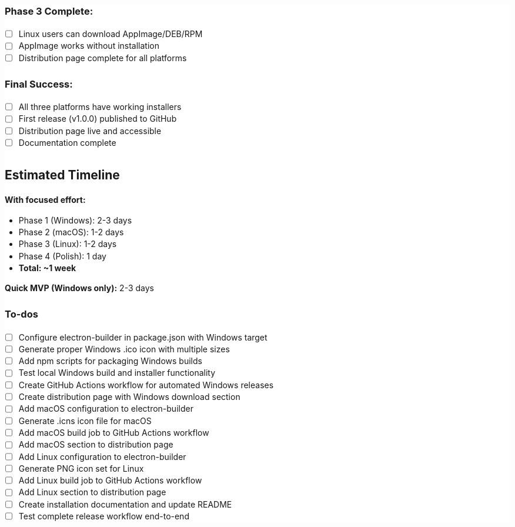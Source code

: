 ### Phase 3 Complete:

- [ ] Linux users can download AppImage/DEB/RPM
- [ ] AppImage works without installation
- [ ] Distribution page complete for all platforms

### Final Success:

- [ ] All three platforms have working installers
- [ ] First release (v1.0.0) published to GitHub
- [ ] Distribution page live and accessible
- [ ] Documentation complete

## Estimated Timeline

**With focused effort:**

- Phase 1 (Windows): 2-3 days
- Phase 2 (macOS): 1-2 days
- Phase 3 (Linux): 1-2 days
- Phase 4 (Polish): 1 day
- **Total: ~1 week**

**Quick MVP (Windows only):** 2-3 days

### To-dos

- [ ] Configure electron-builder in package.json with Windows target
- [ ] Generate proper Windows .ico icon with multiple sizes
- [ ] Add npm scripts for packaging Windows builds
- [ ] Test local Windows build and installer functionality
- [ ] Create GitHub Actions workflow for automated Windows releases
- [ ] Create distribution page with Windows download section
- [ ] Add macOS configuration to electron-builder
- [ ] Generate .icns icon file for macOS
- [ ] Add macOS build job to GitHub Actions workflow
- [ ] Add macOS section to distribution page
- [ ] Add Linux configuration to electron-builder
- [ ] Generate PNG icon set for Linux
- [ ] Add Linux build job to GitHub Actions workflow
- [ ] Add Linux section to distribution page
- [ ] Create installation documentation and update README
- [ ] Test complete release workflow end-to-end